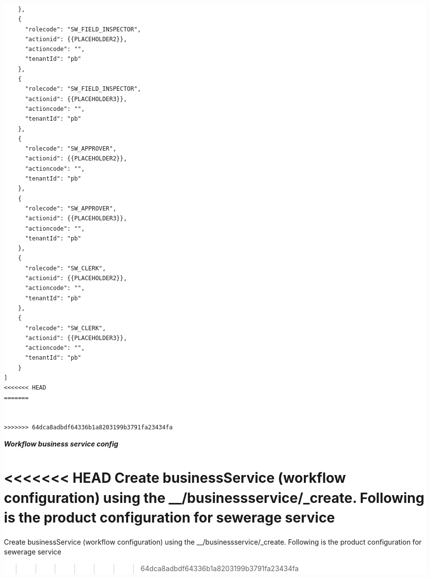 ```text
    },
    {
      "rolecode": "SW_FIELD_INSPECTOR",
      "actionid": {{PLACEHOLDER2}},
      "actioncode": "",
      "tenantId": "pb"
    },
    {
      "rolecode": "SW_FIELD_INSPECTOR",
      "actionid": {{PLACEHOLDER3}},
      "actioncode": "",
      "tenantId": "pb"
    },
    {
      "rolecode": "SW_APPROVER",
      "actionid": {{PLACEHOLDER2}},
      "actioncode": "",
      "tenantId": "pb"
    },
    {
      "rolecode": "SW_APPROVER",
      "actionid": {{PLACEHOLDER3}},
      "actioncode": "",
      "tenantId": "pb"
    },
    {
      "rolecode": "SW_CLERK",
      "actionid": {{PLACEHOLDER2}},
      "actioncode": "",
      "tenantId": "pb"
    },
    {
      "rolecode": "SW_CLERK",
      "actionid": {{PLACEHOLDER3}},
      "actioncode": "",
      "tenantId": "pb"
    }
]
<<<<<<< HEAD
=======


>>>>>>> 64dca8adbdf64336b1a8203199b3791fa23434fa
```

_**Workflow business service config**_

<<<<<<< HEAD
Create businessService \(workflow configuration\) using the \_\_/businessservice/\_create. Following is the product configuration for sewerage service
=======
Create businessService \(workflow configuration\) using the  __/businessservice/\_create. Following is the product configuration for sewerage service
>>>>>>> 64dca8adbdf64336b1a8203199b3791fa23434fa
